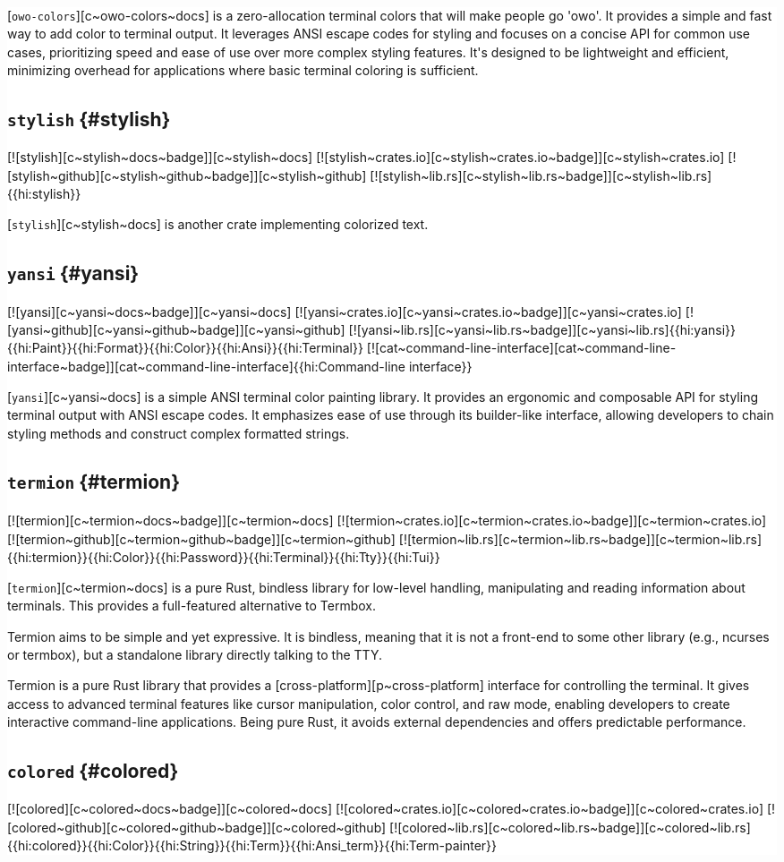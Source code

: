 [`owo-colors`][c~owo-colors~docs] is a zero-allocation terminal colors that will make people go 'owo'. It provides a simple and fast way to add color to terminal output. It leverages ANSI escape codes for styling and focuses on a concise API for common use cases, prioritizing speed and ease of use over more complex styling features. It's designed to be lightweight and efficient, minimizing overhead for applications where basic terminal coloring is sufficient.

## `stylish` {#stylish}

[![stylish][c~stylish~docs~badge]][c~stylish~docs] [![stylish~crates.io][c~stylish~crates.io~badge]][c~stylish~crates.io] [![stylish~github][c~stylish~github~badge]][c~stylish~github] [![stylish~lib.rs][c~stylish~lib.rs~badge]][c~stylish~lib.rs]{{hi:stylish}}

[`stylish`][c~stylish~docs] is another crate implementing colorized text.

## `yansi` {#yansi}

[![yansi][c~yansi~docs~badge]][c~yansi~docs] [![yansi~crates.io][c~yansi~crates.io~badge]][c~yansi~crates.io] [![yansi~github][c~yansi~github~badge]][c~yansi~github] [![yansi~lib.rs][c~yansi~lib.rs~badge]][c~yansi~lib.rs]{{hi:yansi}}{{hi:Paint}}{{hi:Format}}{{hi:Color}}{{hi:Ansi}}{{hi:Terminal}} [![cat~command-line-interface][cat~command-line-interface~badge]][cat~command-line-interface]{{hi:Command-line interface}}

[`yansi`][c~yansi~docs] is a simple ANSI terminal color painting library. It provides an ergonomic and composable API for styling terminal output with ANSI escape codes. It emphasizes ease of use through its builder-like interface, allowing developers to chain styling methods and construct complex formatted strings.

## `termion` {#termion}

[![termion][c~termion~docs~badge]][c~termion~docs] [![termion~crates.io][c~termion~crates.io~badge]][c~termion~crates.io] [![termion~github][c~termion~github~badge]][c~termion~github] [![termion~lib.rs][c~termion~lib.rs~badge]][c~termion~lib.rs]{{hi:termion}}{{hi:Color}}{{hi:Password}}{{hi:Terminal}}{{hi:Tty}}{{hi:Tui}}

[`termion`][c~termion~docs] is a pure Rust, bindless library for low-level handling, manipulating and reading information about terminals. This provides a full-featured alternative to Termbox.

Termion aims to be simple and yet expressive. It is bindless, meaning that it is not a front-end to some other library (e.g., ncurses or termbox), but a standalone library directly talking to the TTY.

Termion is a pure Rust library that provides a [cross-platform][p~cross-platform] interface for controlling the terminal. It gives access to advanced terminal features like cursor manipulation, color control, and raw mode, enabling developers to create interactive command-line applications. Being pure Rust, it avoids external dependencies and offers predictable performance.

## `colored` {#colored}

[![colored][c~colored~docs~badge]][c~colored~docs] [![colored~crates.io][c~colored~crates.io~badge]][c~colored~crates.io] [![colored~github][c~colored~github~badge]][c~colored~github] [![colored~lib.rs][c~colored~lib.rs~badge]][c~colored~lib.rs]{{hi:colored}}{{hi:Color}}{{hi:String}}{{hi:Term}}{{hi:Ansi_term}}{{hi:Term-painter}}
